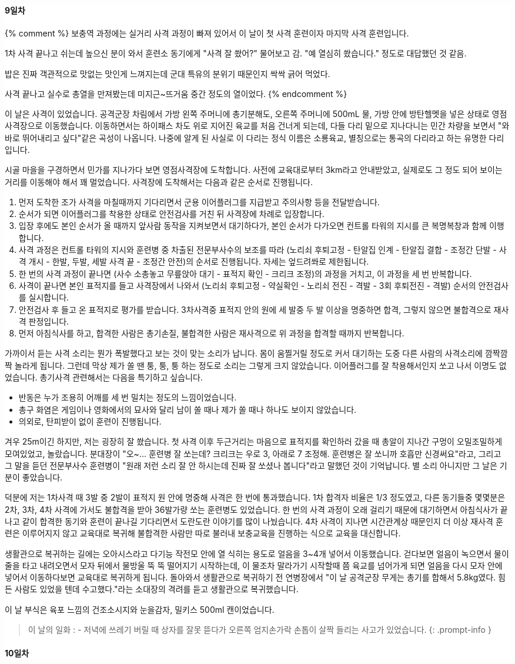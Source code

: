#### **9일차**

{% comment %}
보충역 과정에는 실거리 사격 과정이 빠져 있어서 이 날이 첫 사격 훈련이자 마지막 사격 훈련입니다.

1차 사격 끝나고 쉬는데 높으신 분이 와서 훈련소 동기에게 "사격 잘 쐈어?" 물어보고 감. "예 열심히 쐈습니다." 정도로 대답했던 것 같음.

밥은 진짜 객관적으로 맛없는 맛인게 느껴지는데 군대 특유의 분위기 때문인지 싹싹 긁어 먹었다.

사격 끝나고 실수로 총열을 만져봤는데 미지근~뜨거움 중간 정도의 열이었다.
{% endcomment %}

이 날은 사격이 있었습니다. 공격군장 차림에서 가방 왼쪽 주머니에 총기분해도, 오른쪽 주머니에 500mL 물, 가방 안에 방탄헬멧을 넣은 상태로 영점사격장으로 이동했습니다. 이동하면서는 하이패스 차도 위로 지어진 육교를 처음 건너게 되는데, 다들 다리 밑으로 지나다니는 민간 차량을 보면서 "와 바로 뛰어내리고 싶다"같은 곡성이 나옵니다. 나중에 알게 된 사실로 이 다리는 정식 이름은 소룡육교, 별칭으로는 통곡의 다리라고 하는 유명한 다리입니다.

시골 마을을 구경하면서 민가를 지나가다 보면 영점사격장에 도착합니다. 사전에 교육대로부터 3km라고 안내받았고, 실제로도 그 정도 되어 보이는 거리를 이동해야 해서 꽤 멀었습니다. 사격장에 도착해서는 다음과 같은 순서로 진행됩니다.

1. 먼저 도착한 조가 사격을 마칠때까지 기다리면서 군용 이어플러그를 지급받고 주의사항 등을 전달받습니다.
2. 순서가 되면 이어플러그를 착용한 상태로 안전검사를 거친 뒤 사격장에 차례로 입장합니다.
3. 입장 후에도 본인 순서가 올 때까지 앞사람 동작을 지켜보면서 대기하다가, 본인 순서가 다가오면 컨트롤 타워의 지시를 큰 복명복창과 함께 이행합니다.
4. 사격 과정은 컨트롤 타워의 지시와 훈련병 중 차출된 전문부사수의 보조를 따라 (노리쇠 후퇴고정 - 탄알집 인계 - 탄알집 결합 - 조정간 단발 - 사격 개시 - 한발, 두발, 세발 사격 끝 - 조정간 안전)의 순서로 진행됩니다. 자세는 엎드려쏴로 제한됩니다.
5. 한 번의 사격 과정이 끝나면 (사수 소총놓고 무릎앉아 대기 - 표적지 확인 - 크리크 조정)의 과정을 거치고, 이 과정을 세 번 반복합니다.
6. 사격이 끝나면 본인 표적지를 들고 사격장에서 나와서 (노리쇠 후퇴고정 - 약실확인 - 노리쇠 전진 - 격발 - 3회 후퇴전진 - 격발) 순서의 안전검사를 실시합니다.
7. 안전검사 후 들고 온 표적지로 평가를 받습니다. 3차사격중 표적지 안의 원에 세 발중 두 발 이상을 명중하면 합격, 그렇지 않으면 불합격으로 재사격 판정입니다.
8. 먼저 아침식사를 하고, 합격한 사람은 총기손질, 불합격한 사람은 재사격으로 위 과정을 합격할 때까지 반복합니다.

가까이서 듣는 사격 소리는 뭔가 폭발했다고 보는 것이 맞는 소리가 납니다. 몸이 움찔거릴 정도로 커서 대기하는 도중 다른 사람의 사격소리에 깜짝깜짝 놀라게 됩니다. 그런데 막상 제가 쏠 땐 퉁, 퉁, 퉁 하는 정도로 소리는 그렇게 크지 않았습니다. 이어플러그를 잘 착용해서인지 쏘고 나서 이명도 없었습니다. 총기사격 관련해서는 다음을 특기하고 싶습니다.

- 반동은 누가 조용히 어깨를 세 번 밀치는 정도의 느낌이었습니다.
- 총구 화염은 게임이나 영화에서의 묘사와 달리 남이 쏠 때나 제가 쏠 때나 하나도 보이지 않았습니다.
- 의외로, 탄피받이 없이 훈련이 진행됩니다.

겨우 25m이긴 하지만, 저는 굉장히 잘 쐈습니다. 첫 사격 이후 두근거리는 마음으로 표적지를 확인하러 갔을 때 총알이 지나간 구멍이 오밀조밀하게 모여있었고, 놀랐습니다. 분대장이 "오~... 훈련병 잘 쏘는데? 크리크는 우로 3, 아래로 7 조정해. 훈련병은 잘 쏘니까 호흡만 신경써요"라고, 그리고 그 말을 듣던 전문부사수 훈련병이 "원래 저런 소리 잘 안 하시는데 진짜 잘 쏘셨나 봅니다"라고 말했던 것이 기억납니다. 별 소리 아니지만 그 날은 기분이 좋았습니다.

덕분에 저는 1차사격 때 3발 중 2발이 표적지 원 안에 명중해 사격은 한 번에 통과했습니다. 1차 합격자 비율은 1/3 정도였고, 다른 동기들중 몇몇분은 2차, 3차, 4차 사격에 가서도 불합격을 받아 36발가량 쏘는 훈련병도 있었습니다. 한 번의 사격 과정이 오래 걸리기 때문에 대기하면서 아침식사가 끝나고 같이 합격한 동기와 훈련이 끝나길 기다리면서 도란도란 이야기를 많이 나눴습니다. 4차 사격이 지나면 시간관계상 때문인지 더 이상 재사격 훈련은 이루어지지 않고 교육대로 복귀해 불합격한 사람만 따로 불러내 보충교육을 진행하는 식으로 교육을 대신합니다.

생활관으로 복귀하는 길에는 오아시스라고 다기능 작전모 안에 열 식히는 용도로 얼음을 3~4개 넣어서 이동했습니다. 걷다보면 얼음이 녹으면서 물이 줄을 타고 내려오면서 모자 뒤에서 물방울 뚝 뚝 떨어지기 시작하는데, 이 물조차 말라가기 시작할때 쯤 육교를 넘어가게 되면 얼음을 다시 모자 안에 넣어서 이동하다보면 교육대로 복귀하게 됩니다. 돌아와서 생활관으로 복귀하기 전 연병장에서 "이 날 공격군장 무게는 총기를 합해서 5.8kg였다. 힘든 사람도 있었을 텐데 수고했다."라는 소대장의 격려를 듣고 생활관으로 복귀했습니다.

이 날 부식은 육포 느낌의 건조소시지와 눈을감자, 밀키스 500ml 캔이었습니다.

> 이 날의 일화
: - 저녁에 쓰레기 버릴 때 상자를 잘못 뜯다가 오른쪽 엄지손가락 손톱이 살짝 들리는 사고가 있었습니다.
{: .prompt-info }

#### **10일차**
